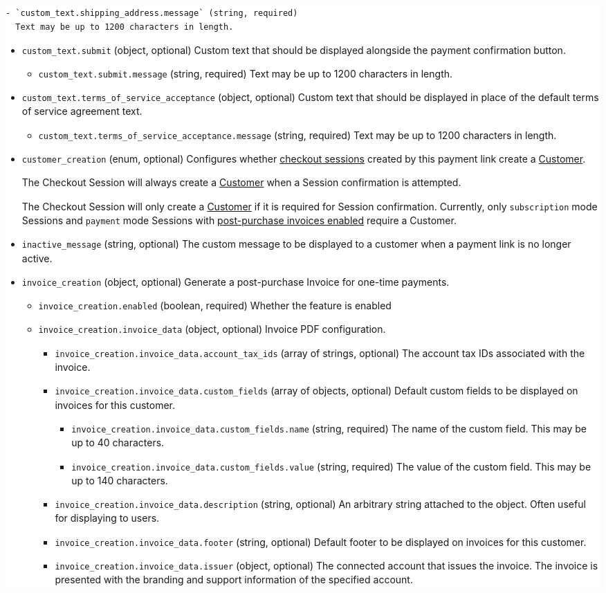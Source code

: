     - `custom_text.shipping_address.message` (string, required)
      Text may be up to 1200 characters in length.

  - `custom_text.submit` (object, optional)
    Custom text that should be displayed alongside the payment confirmation button.

    - `custom_text.submit.message` (string, required)
      Text may be up to 1200 characters in length.

  - `custom_text.terms_of_service_acceptance` (object, optional)
    Custom text that should be displayed in place of the default terms of service agreement text.

    - `custom_text.terms_of_service_acceptance.message` (string, required)
      Text may be up to 1200 characters in length.

- `customer_creation` (enum, optional)
  Configures whether [checkout sessions](https://docs.stripe.com/docs/api/checkout/sessions.md) created by this payment link create a [Customer](https://docs.stripe.com/docs/api/customers.md).

  The Checkout Session will always create a [Customer](https://docs.stripe.com/docs/api/customers.md) when a Session confirmation is attempted.

  The Checkout Session will only create a [Customer](https://docs.stripe.com/docs/api/customers.md) if it is required for Session confirmation.
  Currently, only `subscription` mode Sessions and `payment` mode Sessions with [post-purchase invoices enabled](https://docs.stripe.com/docs/receipts.md?payment-ui=checkout#paid-invoices) require a Customer.

- `inactive_message` (string, optional)
  The custom message to be displayed to a customer when a payment link is no longer active.

- `invoice_creation` (object, optional)
  Generate a post-purchase Invoice for one-time payments.

  - `invoice_creation.enabled` (boolean, required)
    Whether the feature is enabled

  - `invoice_creation.invoice_data` (object, optional)
    Invoice PDF configuration.

    - `invoice_creation.invoice_data.account_tax_ids` (array of strings, optional)
      The account tax IDs associated with the invoice.

    - `invoice_creation.invoice_data.custom_fields` (array of objects, optional)
      Default custom fields to be displayed on invoices for this customer.

      - `invoice_creation.invoice_data.custom_fields.name` (string, required)
        The name of the custom field. This may be up to 40 characters.

      - `invoice_creation.invoice_data.custom_fields.value` (string, required)
        The value of the custom field. This may be up to 140 characters.

    - `invoice_creation.invoice_data.description` (string, optional)
      An arbitrary string attached to the object. Often useful for displaying to users.

    - `invoice_creation.invoice_data.footer` (string, optional)
      Default footer to be displayed on invoices for this customer.

    - `invoice_creation.invoice_data.issuer` (object, optional)
      The connected account that issues the invoice. The invoice is presented with the branding and support information of the specified account.
